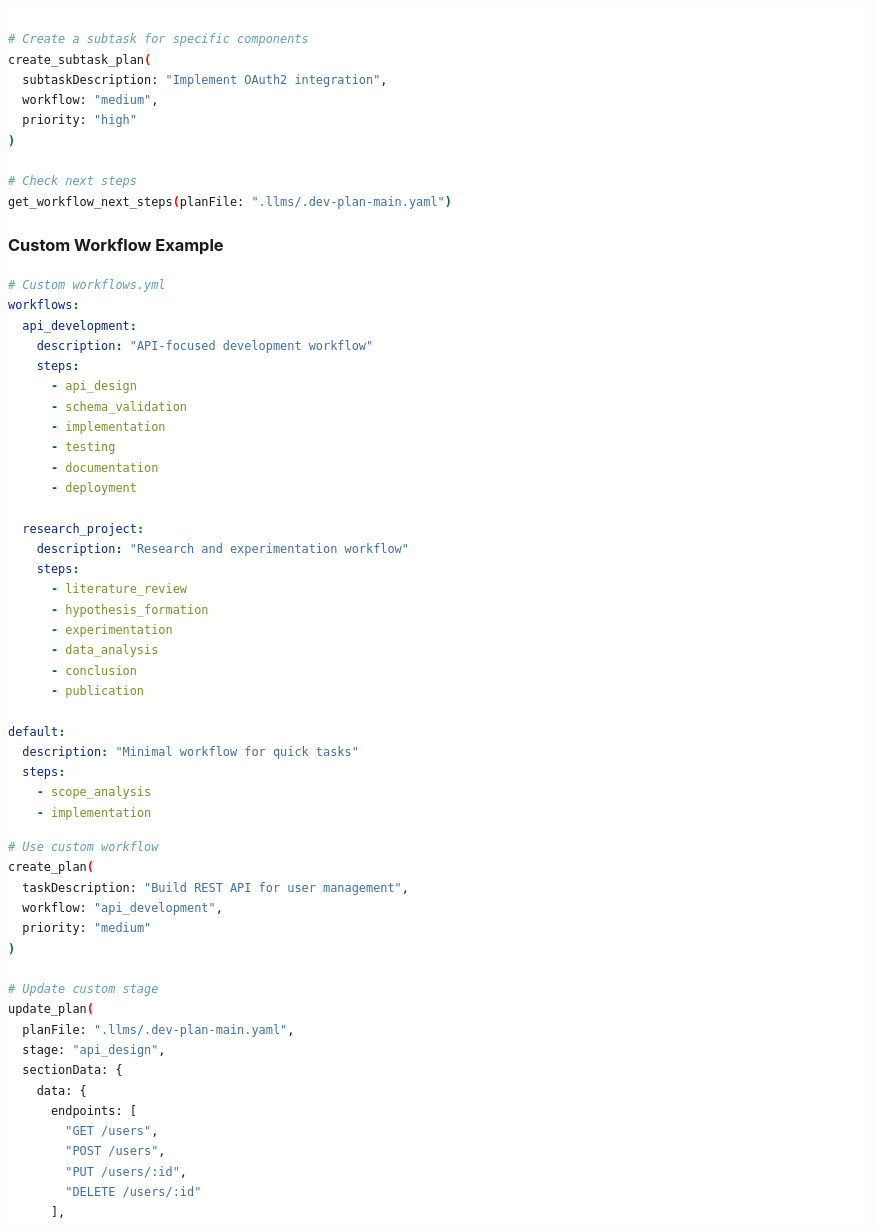 ```bash

# Create a subtask for specific components
create_subtask_plan(
  subtaskDescription: "Implement OAuth2 integration",
  workflow: "medium",
  priority: "high"
)

# Check next steps
get_workflow_next_steps(planFile: ".llms/.dev-plan-main.yaml")
```

### Custom Workflow Example

```yaml
# Custom workflows.yml
workflows:
  api_development:
    description: "API-focused development workflow"
    steps:
      - api_design
      - schema_validation
      - implementation
      - testing
      - documentation
      - deployment
  
  research_project:
    description: "Research and experimentation workflow"
    steps:
      - literature_review
      - hypothesis_formation
      - experimentation
      - data_analysis
      - conclusion
      - publication

default:
  description: "Minimal workflow for quick tasks"
  steps:
    - scope_analysis
    - implementation
```

```bash
# Use custom workflow
create_plan(
  taskDescription: "Build REST API for user management",
  workflow: "api_development",
  priority: "medium"
)

# Update custom stage
update_plan(
  planFile: ".llms/.dev-plan-main.yaml",
  stage: "api_design",
  sectionData: {
    data: {
      endpoints: [
        "GET /users",
        "POST /users",
        "PUT /users/:id",
        "DELETE /users/:id"
      ],
```